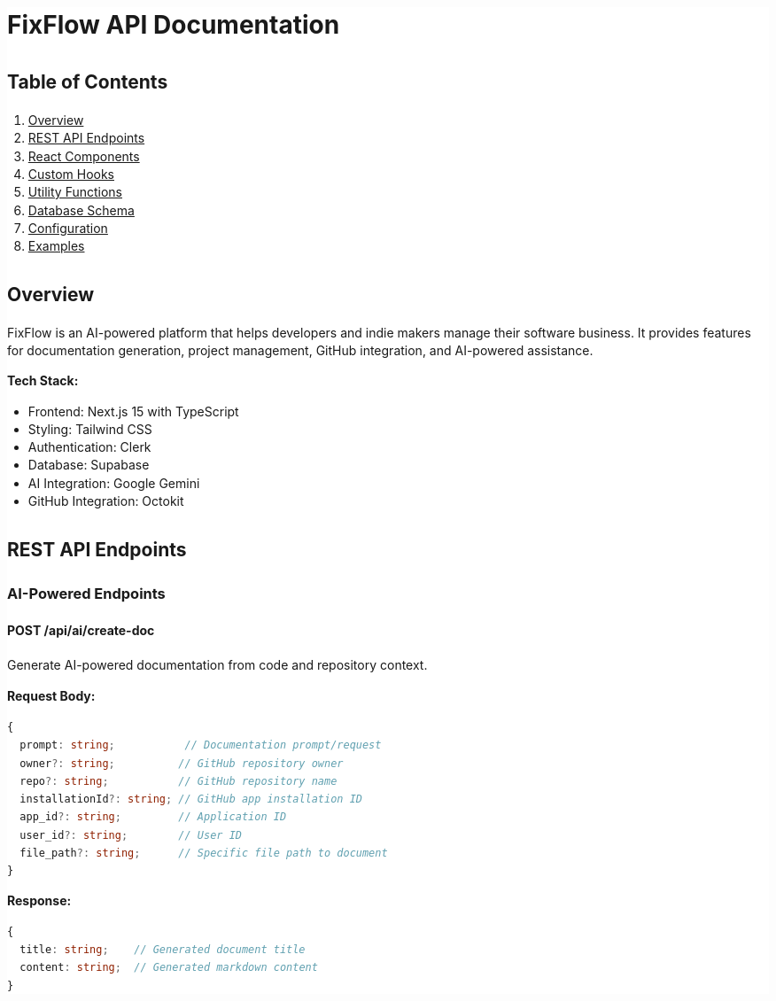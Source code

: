 # FixFlow API Documentation

## Table of Contents

1. [Overview](#overview)
2. [REST API Endpoints](#rest-api-endpoints)
3. [React Components](#react-components)
4. [Custom Hooks](#custom-hooks)
5. [Utility Functions](#utility-functions)
6. [Database Schema](#database-schema)
7. [Configuration](#configuration)
8. [Examples](#examples)

## Overview

FixFlow is an AI-powered platform that helps developers and indie makers manage their software business. It provides features for documentation generation, project management, GitHub integration, and AI-powered assistance.

**Tech Stack:**
- Frontend: Next.js 15 with TypeScript
- Styling: Tailwind CSS
- Authentication: Clerk
- Database: Supabase
- AI Integration: Google Gemini
- GitHub Integration: Octokit

## REST API Endpoints

### AI-Powered Endpoints

#### POST /api/ai/create-doc
Generate AI-powered documentation from code and repository context.

**Request Body:**
```typescript
{
  prompt: string;           // Documentation prompt/request
  owner?: string;          // GitHub repository owner
  repo?: string;           // GitHub repository name
  installationId?: string; // GitHub app installation ID
  app_id?: string;         // Application ID
  user_id?: string;        // User ID
  file_path?: string;      // Specific file path to document
}
```

**Response:**
```typescript
{
  title: string;    // Generated document title
  content: string;  // Generated markdown content
}
```

